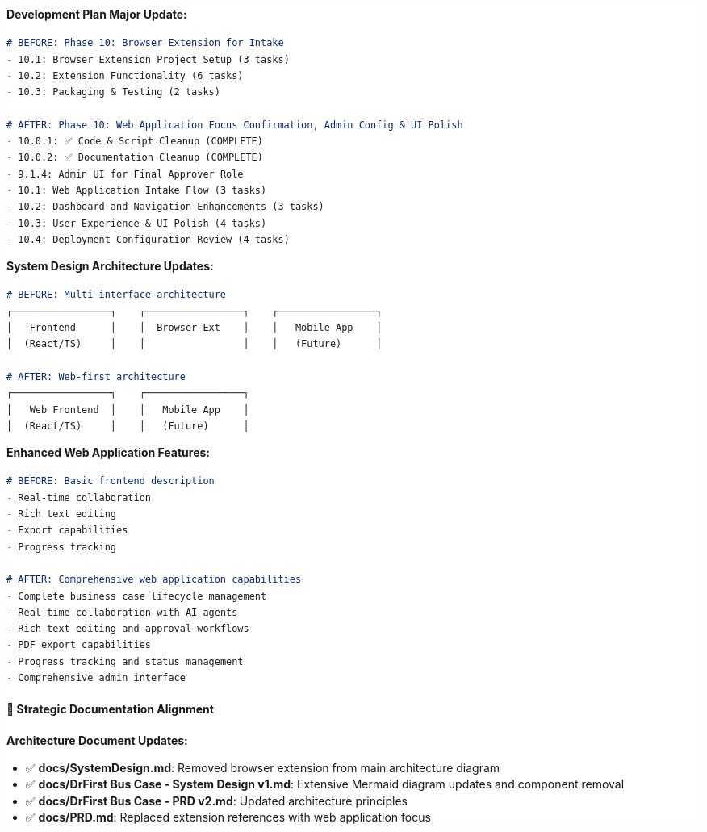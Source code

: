 **Development Plan Major Update:**
```markdown
# BEFORE: Phase 10: Browser Extension for Intake
- 10.1: Browser Extension Project Setup (3 tasks)
- 10.2: Extension Functionality (6 tasks)  
- 10.3: Packaging & Testing (2 tasks)

# AFTER: Phase 10: Web Application Focus Confirmation, Admin Config & UI Polish
- 10.0.1: ✅ Code & Script Cleanup (COMPLETE)
- 10.0.2: ✅ Documentation Cleanup (COMPLETE)  
- 9.1.4: Admin UI for Final Approver Role
- 10.1: Web Application Intake Flow (3 tasks)
- 10.2: Dashboard and Navigation Enhancements (3 tasks)
- 10.3: User Experience & UI Polish (4 tasks)
- 10.4: Deployment Configuration Review (4 tasks)
```

**System Design Architecture Updates:**
```markdown
# BEFORE: Multi-interface architecture
┌─────────────────┐    ┌─────────────────┐    ┌─────────────────┐
│   Frontend      │    │  Browser Ext    │    │   Mobile App    │
│  (React/TS)     │    │                 │    │   (Future)      │

# AFTER: Web-first architecture  
┌─────────────────┐    ┌─────────────────┐
│   Web Frontend  │    │   Mobile App    │
│  (React/TS)     │    │   (Future)      │
```

**Enhanced Web Application Features:**
```markdown
# BEFORE: Basic frontend description
- Real-time collaboration
- Rich text editing  
- Export capabilities
- Progress tracking

# AFTER: Comprehensive web application capabilities
- Complete business case lifecycle management
- Real-time collaboration with AI agents
- Rich text editing and approval workflows
- PDF export capabilities
- Progress tracking and status management
- Comprehensive admin interface
```

#### **🎯 Strategic Documentation Alignment**

**Architecture Document Updates:**
- ✅ **docs/SystemDesign.md**: Removed browser extension from main architecture diagram
- ✅ **docs/DrFirst Bus Case - System Design v1.md**: Extensive Mermaid diagram updates and component removal
- ✅ **docs/DrFirst Bus Case - PRD v2.md**: Updated architecture principles 
- ✅ **docs/PRD.md**: Replaced extension references with web application focus
